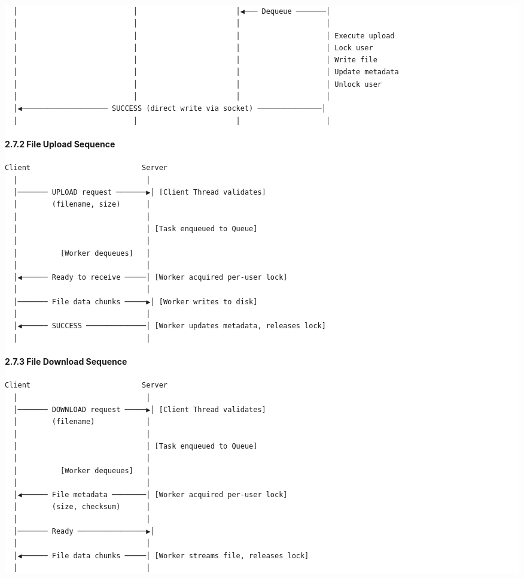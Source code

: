 ```
  │                           │                       │◀─── Dequeue ───────│
  │                           │                       │                    │
  │                           │                       │                    │ Execute upload
  │                           │                       │                    │ Lock user
  │                           │                       │                    │ Write file
  │                           │                       │                    │ Update metadata
  │                           │                       │                    │ Unlock user
  │                           │                       │                    │
  │◀──────────────────── SUCCESS (direct write via socket) ───────────────│
  │                           │                       │                    │
```

#### 2.7.2 File Upload Sequence

```
Client                          Server
  │                              │
  │─────── UPLOAD request ───────▶│ [Client Thread validates]
  │        (filename, size)      │
  │                              │
  │                              │ [Task enqueued to Queue]
  │                              │
  │          [Worker dequeues]   │
  │                              │
  │◀────── Ready to receive ─────│ [Worker acquired per-user lock]
  │                              │
  │─────── File data chunks ─────▶│ [Worker writes to disk]
  │                              │
  │◀────── SUCCESS ──────────────│ [Worker updates metadata, releases lock]
  │                              │
```

#### 2.7.3 File Download Sequence

```
Client                          Server
  │                              │
  │─────── DOWNLOAD request ─────▶│ [Client Thread validates]
  │        (filename)            │
  │                              │
  │                              │ [Task enqueued to Queue]
  │                              │
  │          [Worker dequeues]   │
  │                              │
  │◀────── File metadata ────────│ [Worker acquired per-user lock]
  │        (size, checksum)      │
  │                              │
  │─────── Ready ────────────────▶│
  │                              │
  │◀────── File data chunks ─────│ [Worker streams file, releases lock]
  │                              │
```
